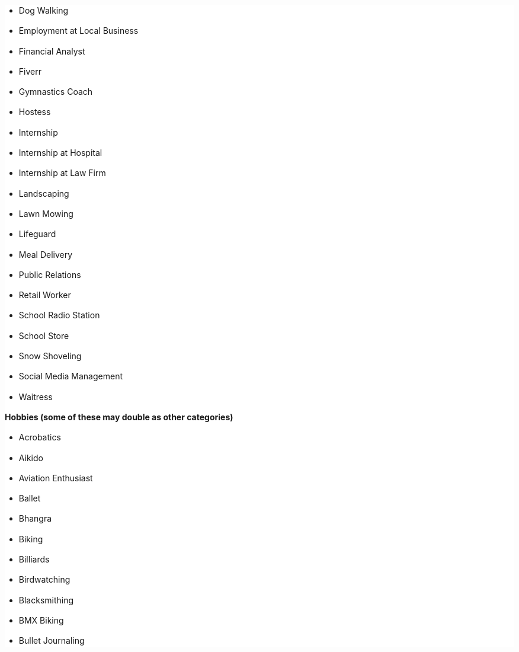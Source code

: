* Dog Walking

* Employment at Local Business

* Financial Analyst

* Fiverr

* Gymnastics Coach

* Hostess

* Internship

* Internship at Hospital

* Internship at Law Firm

* Landscaping

* Lawn Mowing

* Lifeguard

* Meal Delivery

* Public Relations

* Retail Worker

* School Radio Station

* School Store

* Snow Shoveling

* Social Media Management

* Waitress
 

**Hobbies (some of these may double as other categories)**
 

* Acrobatics

* Aikido

* Aviation Enthusiast

* Ballet

* Bhangra

* Biking

* Billiards

* Birdwatching

* Blacksmithing

* BMX Biking

* Bullet Journaling
